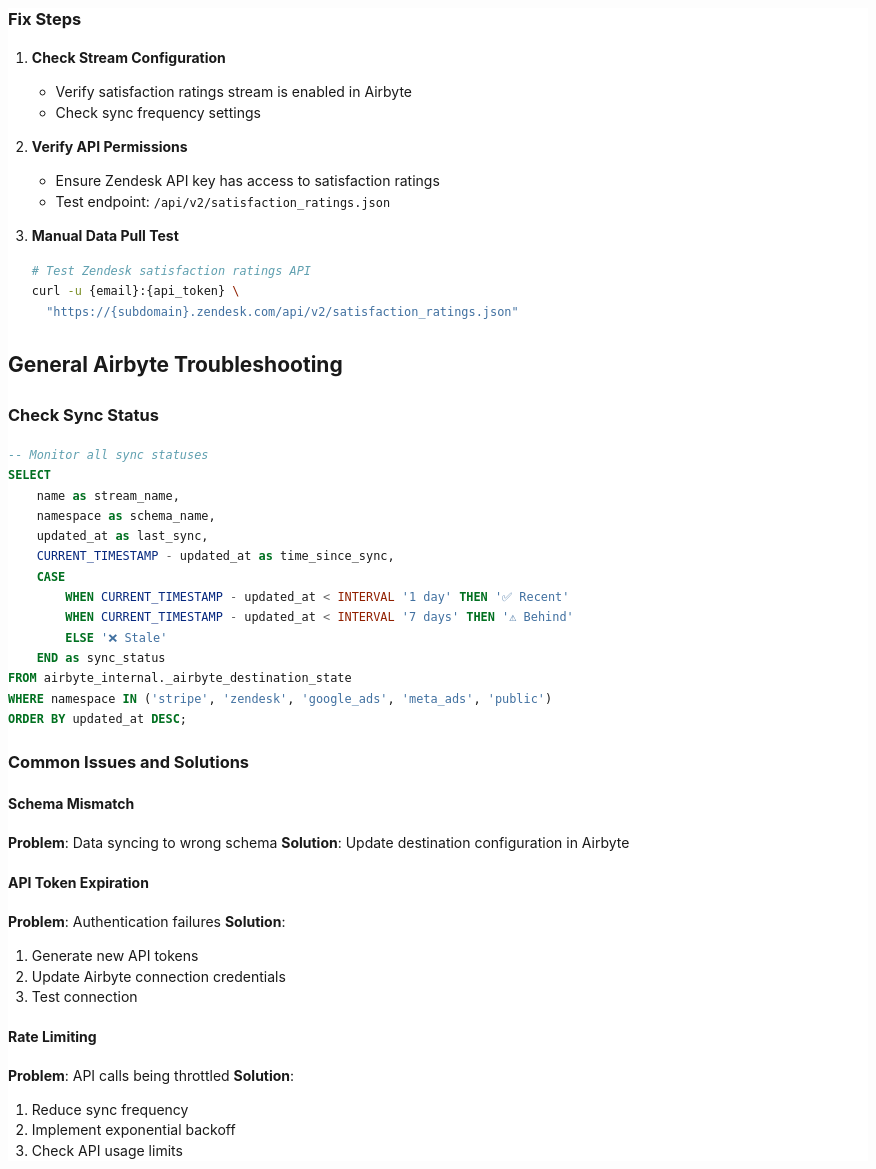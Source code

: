 ### Fix Steps
1. **Check Stream Configuration**
   - Verify satisfaction ratings stream is enabled in Airbyte
   - Check sync frequency settings

2. **Verify API Permissions**
   - Ensure Zendesk API key has access to satisfaction ratings
   - Test endpoint: `/api/v2/satisfaction_ratings.json`

3. **Manual Data Pull Test**
   ```bash
   # Test Zendesk satisfaction ratings API
   curl -u {email}:{api_token} \
     "https://{subdomain}.zendesk.com/api/v2/satisfaction_ratings.json"
   ```

## General Airbyte Troubleshooting

### Check Sync Status
```sql
-- Monitor all sync statuses
SELECT
    name as stream_name,
    namespace as schema_name,
    updated_at as last_sync,
    CURRENT_TIMESTAMP - updated_at as time_since_sync,
    CASE
        WHEN CURRENT_TIMESTAMP - updated_at < INTERVAL '1 day' THEN '✅ Recent'
        WHEN CURRENT_TIMESTAMP - updated_at < INTERVAL '7 days' THEN '⚠️ Behind'
        ELSE '❌ Stale'
    END as sync_status
FROM airbyte_internal._airbyte_destination_state
WHERE namespace IN ('stripe', 'zendesk', 'google_ads', 'meta_ads', 'public')
ORDER BY updated_at DESC;
```

### Common Issues and Solutions

#### Schema Mismatch
**Problem**: Data syncing to wrong schema
**Solution**: Update destination configuration in Airbyte

#### API Token Expiration
**Problem**: Authentication failures
**Solution**:
1. Generate new API tokens
2. Update Airbyte connection credentials
3. Test connection

#### Rate Limiting
**Problem**: API calls being throttled
**Solution**:
1. Reduce sync frequency
2. Implement exponential backoff
3. Check API usage limits
